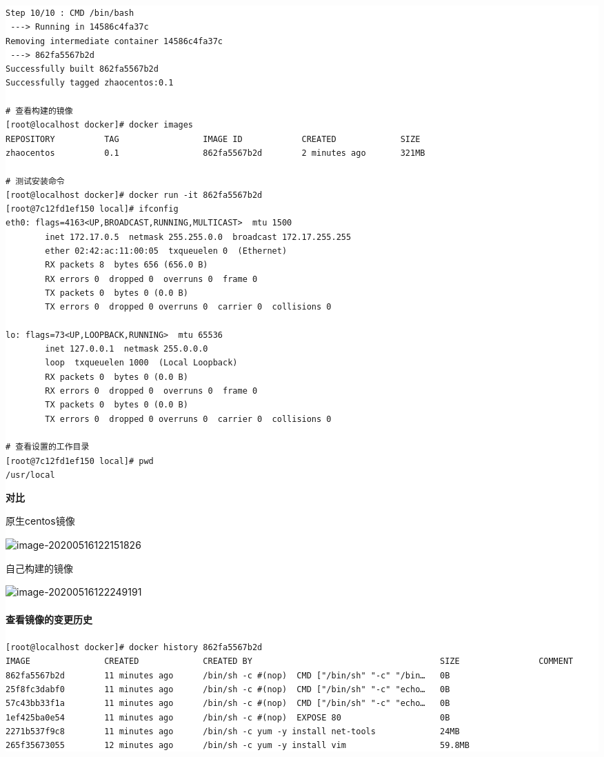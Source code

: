 ```
Step 10/10 : CMD /bin/bash
 ---> Running in 14586c4fa37c
Removing intermediate container 14586c4fa37c
 ---> 862fa5567b2d
Successfully built 862fa5567b2d
Successfully tagged zhaocentos:0.1

# 查看构建的镜像
[root@localhost docker]# docker images
REPOSITORY          TAG                 IMAGE ID            CREATED             SIZE
zhaocentos          0.1                 862fa5567b2d        2 minutes ago       321MB

# 测试安装命令
[root@localhost docker]# docker run -it 862fa5567b2d
[root@7c12fd1ef150 local]# ifconfig
eth0: flags=4163<UP,BROADCAST,RUNNING,MULTICAST>  mtu 1500
        inet 172.17.0.5  netmask 255.255.0.0  broadcast 172.17.255.255
        ether 02:42:ac:11:00:05  txqueuelen 0  (Ethernet)
        RX packets 8  bytes 656 (656.0 B)
        RX errors 0  dropped 0  overruns 0  frame 0
        TX packets 0  bytes 0 (0.0 B)
        TX errors 0  dropped 0 overruns 0  carrier 0  collisions 0

lo: flags=73<UP,LOOPBACK,RUNNING>  mtu 65536
        inet 127.0.0.1  netmask 255.0.0.0
        loop  txqueuelen 1000  (Local Loopback)
        RX packets 0  bytes 0 (0.0 B)
        RX errors 0  dropped 0  overruns 0  frame 0
        TX packets 0  bytes 0 (0.0 B)
        TX errors 0  dropped 0 overruns 0  carrier 0  collisions 0

# 查看设置的工作目录
[root@7c12fd1ef150 local]# pwd
/usr/local
```

**对比**

原生centos镜像

![image-20200516122151826](http://img.zhaojishun.cn/img/image-20200516122151826.png)

自己构建的镜像

![image-20200516122249191](http://img.zhaojishun.cn/img/image-20200516122249191.png)

#### 查看镜像的变更历史

```shell
[root@localhost docker]# docker history 862fa5567b2d
IMAGE               CREATED             CREATED BY                                      SIZE                COMMENT
862fa5567b2d        11 minutes ago      /bin/sh -c #(nop)  CMD ["/bin/sh" "-c" "/bin…   0B                  
25f8fc3dabf0        11 minutes ago      /bin/sh -c #(nop)  CMD ["/bin/sh" "-c" "echo…   0B                  
57c43bb33f1a        11 minutes ago      /bin/sh -c #(nop)  CMD ["/bin/sh" "-c" "echo…   0B                  
1ef425ba0e54        11 minutes ago      /bin/sh -c #(nop)  EXPOSE 80                    0B                  
2271b537f9c8        11 minutes ago      /bin/sh -c yum -y install net-tools             24MB                
265f35673055        12 minutes ago      /bin/sh -c yum -y install vim                   59.8MB              
```